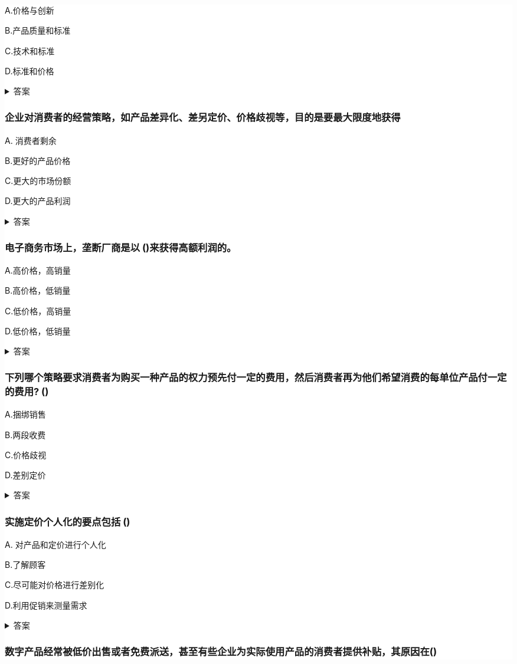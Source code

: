 A.价格与创新

 B.产品质量和标准

 C.技术和标准

D.标准和价格

<details><summary>答案</summary></details>

###  企业对消费者的经营策略，如产品差异化、差另定价、价格歧视等，目的是要最大限度地获得

 A. 消费者剩余

B.更好的产品价格

C.更大的市场份额

D.更大的产品利润

<details><summary>答案</summary></details>

###  电子商务市场上，垄断厂商是以 ()来获得高额利润的。

 A.高价格，高销量

 B.高价格，低销量

 C.低价格，高销量

D.低价格，低销量

<details><summary>答案</summary></details>

###  下列哪个策略要求消费者为购买一种产品的权力预先付一定的费用，然后消费者再为他们希望消费的每单位产品付一定的费用? ()

 A.捆绑销售

B.两段收费

 C.价格歧视

D.差别定价

<details><summary>答案</summary></details>

###  实施定价个人化的要点包括 ()

A. 对产品和定价进行个人化

B.了解顾客

C.尽可能对价格进行差别化

 D.利用促销来测量需求

<details><summary>答案</summary></details>

###  数字产品经常被低价出售或者免费派送，甚至有些企业为实际使用产品的消费者提供补贴，其原因在()
